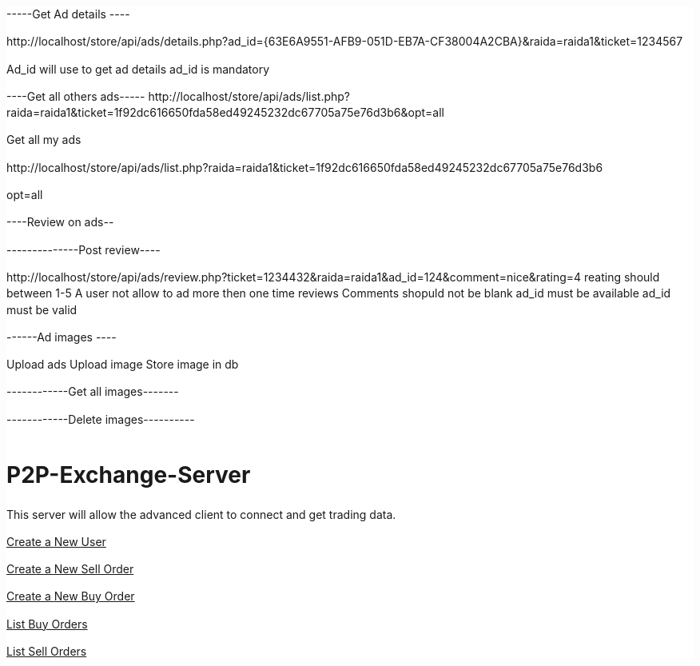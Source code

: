 
-----Get Ad details ----

http://localhost/store/api/ads/details.php?ad_id={63E6A9551-AFB9-051D-EB7A-CF38004A2CBA}&raida=raida1&ticket=1234567

Ad_id will use to get ad details
ad_id is mandatory


----Get all others ads-----
http://localhost/store/api/ads/list.php?raida=raida1&ticket=1f92dc616650fda58ed49245232dc67705a75e76d3b6&opt=all



Get all my ads

http://localhost/store/api/ads/list.php?raida=raida1&ticket=1f92dc616650fda58ed49245232dc67705a75e76d3b6


opt=all


----Review on ads--

--------------Post review----

http://localhost/store/api/ads/review.php?ticket=1234432&raida=raida1&ad_id=124&comment=nice&rating=4
reating should between 1-5
A user not allow to ad more then one time reviews
Comments shopuld not be blank
ad_id must be available
ad_id must be valid


------Ad images ----

Upload ads
Upload image
Store image in db

------------Get all images-------

------------Delete images----------


# P2P-Exchange-Server
This server will allow the advanced client to connect and get trading data.

[Create a New User](README.md#create-a-new-user)

[Create a New Sell Order](README.md#create-a-new-sell-order)

[Create a New Buy Order](README.md#create-a-new-buy-order)

[List Buy Orders](README.md#list-buy-orders)

[List Sell Orders](README.md#list-sell-orders)
